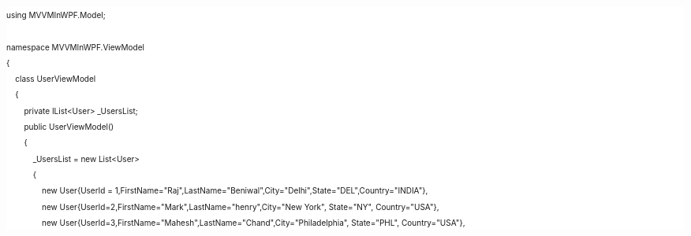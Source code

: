 </span></span><span lang="EN-US"><span style="font-size:x-small">using</span></span><span lang="EN-US"><span style="font-size:x-small">&nbsp;MVVMInWPF.Model;<br>
&nbsp;<br>
</span></span><span lang="EN-US"><span style="font-size:x-small">namespace</span></span><span lang="EN-US"><span style="font-size:x-small">&nbsp;MVVMInWPF.ViewModel<br>
{<br>
&nbsp;&nbsp;&nbsp;&nbsp;</span></span><span lang="EN-US"><span style="font-size:x-small">class</span></span><span lang="EN-US"><span style="font-size:x-small">&nbsp;</span></span><span lang="EN-US"><span style="font-size:x-small">UserViewModel<br>
</span></span><span lang="EN-US"><span style="font-size:x-small">&nbsp;&nbsp;&nbsp; {<br>
&nbsp;&nbsp;&nbsp;&nbsp;&nbsp;&nbsp;&nbsp;&nbsp;</span></span><span lang="EN-US"><span style="font-size:x-small">private</span></span><span lang="EN-US"><span style="font-size:x-small">&nbsp;</span></span><span lang="EN-US"><span style="font-size:x-small">IList</span></span><span lang="EN-US"><span style="font-size:x-small">&lt;</span></span><span lang="EN-US"><span style="font-size:x-small">User</span></span><span lang="EN-US"><span style="font-size:x-small">&gt;
 _UsersList;<br>
&nbsp;&nbsp;&nbsp;&nbsp;&nbsp;&nbsp;&nbsp;&nbsp;</span></span><span lang="EN-US"><span style="font-size:x-small">public</span></span><span lang="EN-US"><span style="font-size:x-small">&nbsp;UserViewModel()<br>
&nbsp;&nbsp;&nbsp;&nbsp;&nbsp;&nbsp;&nbsp; {<br>
&nbsp;&nbsp;&nbsp;&nbsp;&nbsp;&nbsp;&nbsp;&nbsp;&nbsp;&nbsp;&nbsp; _UsersList =&nbsp;</span></span><span lang="EN-US"><span style="font-size:x-small">new</span></span><span lang="EN-US"><span style="font-size:x-small">&nbsp;</span></span><span lang="EN-US"><span style="font-size:x-small">List</span></span><span lang="EN-US"><span style="font-size:x-small">&lt;</span></span><span lang="EN-US"><span style="font-size:x-small">User</span></span><span lang="EN-US"><span style="font-size:x-small">&gt;<br>
&nbsp;&nbsp;&nbsp;&nbsp;&nbsp;&nbsp;&nbsp;&nbsp;&nbsp;&nbsp;&nbsp; {<br>
&nbsp;&nbsp;&nbsp;&nbsp;&nbsp;&nbsp;&nbsp;&nbsp;&nbsp;&nbsp;&nbsp;&nbsp;&nbsp;&nbsp;&nbsp;&nbsp;</span></span><span lang="EN-US"><span style="font-size:x-small">new</span></span><span lang="EN-US"><span style="font-size:x-small">&nbsp;</span></span><span lang="EN-US"><span style="font-size:x-small">User</span></span><span lang="EN-US"><span style="font-size:x-small">{UserId
 = 1,FirstName=</span></span><span lang="EN-US"><span style="font-size:x-small">&quot;Raj&quot;</span></span><span lang="EN-US"><span style="font-size:x-small">,LastName=</span></span><span lang="EN-US"><span style="font-size:x-small">&quot;Beniwal&quot;</span></span><span lang="EN-US"><span style="font-size:x-small">,City=</span></span><span lang="EN-US"><span style="font-size:x-small">&quot;Delhi&quot;</span></span><span lang="EN-US"><span style="font-size:x-small">,State=</span></span><span lang="EN-US"><span style="font-size:x-small">&quot;DEL&quot;</span></span><span lang="EN-US"><span style="font-size:x-small">,Country=</span></span><span lang="EN-US"><span style="font-size:x-small">&quot;INDIA&quot;</span></span><span lang="EN-US"><span style="font-size:x-small">},<br>
&nbsp;&nbsp;&nbsp;&nbsp;&nbsp;&nbsp;&nbsp;&nbsp;&nbsp;&nbsp;&nbsp;&nbsp;&nbsp;&nbsp;&nbsp;&nbsp;</span></span><span lang="EN-US"><span style="font-size:x-small">new</span></span><span lang="EN-US"><span style="font-size:x-small">&nbsp;</span></span><span lang="EN-US"><span style="font-size:x-small">User</span></span><span lang="EN-US"><span style="font-size:x-small">{UserId=2,FirstName=</span></span><span lang="EN-US"><span style="font-size:x-small">&quot;Mark&quot;</span></span><span lang="EN-US"><span style="font-size:x-small">,LastName=</span></span><span lang="EN-US"><span style="font-size:x-small">&quot;henry&quot;</span></span><span lang="EN-US"><span style="font-size:x-small">,City=</span></span><span lang="EN-US"><span style="font-size:x-small">&quot;New
 York&quot;</span></span><span lang="EN-US"><span style="font-size:x-small">, State=</span></span><span lang="EN-US"><span style="font-size:x-small">&quot;NY&quot;</span></span><span lang="EN-US"><span style="font-size:x-small">, Country=</span></span><span lang="EN-US"><span style="font-size:x-small">&quot;USA&quot;</span></span><span lang="EN-US"><span style="font-size:x-small">},<br>
&nbsp;&nbsp;&nbsp;&nbsp;&nbsp;&nbsp;&nbsp;&nbsp;&nbsp;&nbsp;&nbsp;&nbsp;&nbsp;&nbsp;&nbsp;&nbsp;</span></span><span lang="EN-US"><span style="font-size:x-small">new</span></span><span lang="EN-US"><span style="font-size:x-small">&nbsp;</span></span><span lang="EN-US"><span style="font-size:x-small">User</span></span><span lang="EN-US"><span style="font-size:x-small">{UserId=3,FirstName=</span></span><span lang="EN-US"><span style="font-size:x-small">&quot;Mahesh&quot;</span></span><span lang="EN-US"><span style="font-size:x-small">,LastName=</span></span><span lang="EN-US"><span style="font-size:x-small">&quot;Chand&quot;</span></span><span lang="EN-US"><span style="font-size:x-small">,City=</span></span><span lang="EN-US"><span style="font-size:x-small">&quot;Philadelphia&quot;</span></span><span lang="EN-US"><span style="font-size:x-small">,
 State=</span></span><span lang="EN-US"><span style="font-size:x-small">&quot;PHL&quot;</span></span><span lang="EN-US"><span style="font-size:x-small">, Country=</span></span><span lang="EN-US"><span style="font-size:x-small">&quot;USA&quot;</span></span><span lang="EN-US"><span style="font-size:x-small">},<br>